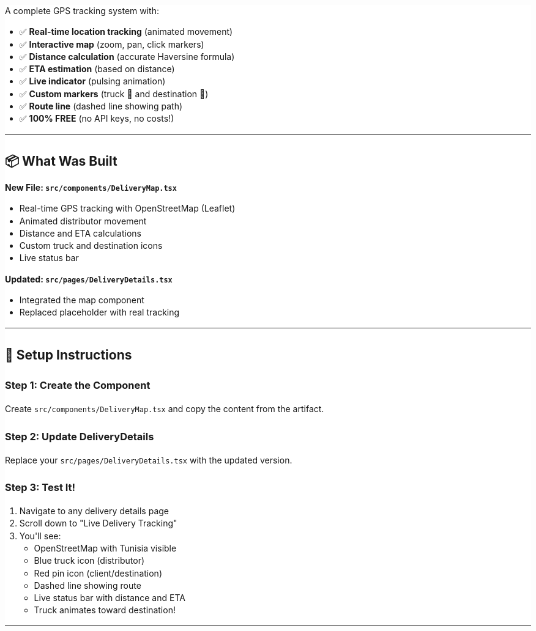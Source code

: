 A complete GPS tracking system with:

- ✅ **Real-time location tracking** (animated movement)
- ✅ **Interactive map** (zoom, pan, click markers)
- ✅ **Distance calculation** (accurate Haversine formula)
- ✅ **ETA estimation** (based on distance)
- ✅ **Live indicator** (pulsing animation)
- ✅ **Custom markers** (truck 🚛 and destination 📍)
- ✅ **Route line** (dashed line showing path)
- ✅ **100% FREE** (no API keys, no costs!)

---

## 📦 **What Was Built**

**New File: `src/components/DeliveryMap.tsx`**

- Real-time GPS tracking with OpenStreetMap (Leaflet)
- Animated distributor movement
- Distance and ETA calculations
- Custom truck and destination icons
- Live status bar

**Updated: `src/pages/DeliveryDetails.tsx`**

- Integrated the map component
- Replaced placeholder with real tracking

---

## 🚀 **Setup Instructions**

### **Step 1: Create the Component**

Create `src/components/DeliveryMap.tsx` and copy the content from the artifact.

### **Step 2: Update DeliveryDetails**

Replace your `src/pages/DeliveryDetails.tsx` with the updated version.

### **Step 3: Test It!**

1. Navigate to any delivery details page
2. Scroll down to "Live Delivery Tracking"
3. You'll see:
   - OpenStreetMap with Tunisia visible
   - Blue truck icon (distributor)
   - Red pin icon (client/destination)
   - Dashed line showing route
   - Live status bar with distance and ETA
   - Truck animates toward destination!

---

